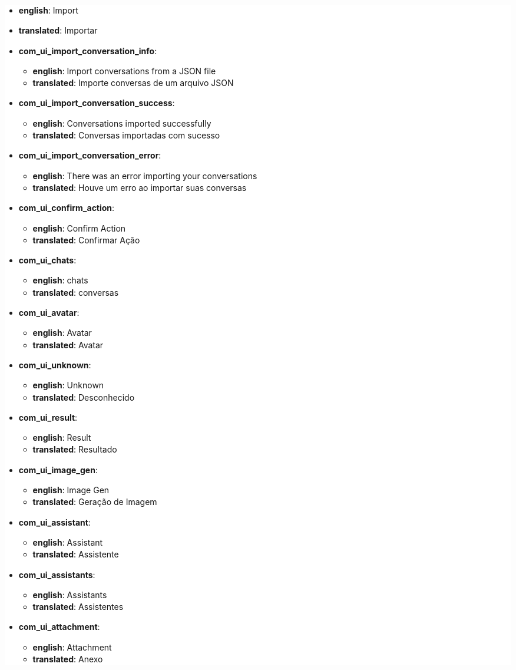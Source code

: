   - **english**: Import
  - **translated**: Importar

- **com_ui_import_conversation_info**:

  - **english**: Import conversations from a JSON file
  - **translated**: Importe conversas de um arquivo JSON

- **com_ui_import_conversation_success**:

  - **english**: Conversations imported successfully
  - **translated**: Conversas importadas com sucesso

- **com_ui_import_conversation_error**:

  - **english**: There was an error importing your conversations
  - **translated**: Houve um erro ao importar suas conversas

- **com_ui_confirm_action**:

  - **english**: Confirm Action
  - **translated**: Confirmar Ação

- **com_ui_chats**:

  - **english**: chats
  - **translated**: conversas

- **com_ui_avatar**:

  - **english**: Avatar
  - **translated**: Avatar

- **com_ui_unknown**:

  - **english**: Unknown
  - **translated**: Desconhecido

- **com_ui_result**:

  - **english**: Result
  - **translated**: Resultado

- **com_ui_image_gen**:

  - **english**: Image Gen
  - **translated**: Geração de Imagem

- **com_ui_assistant**:

  - **english**: Assistant
  - **translated**: Assistente

- **com_ui_assistants**:

  - **english**: Assistants
  - **translated**: Assistentes

- **com_ui_attachment**:

  - **english**: Attachment
  - **translated**: Anexo
